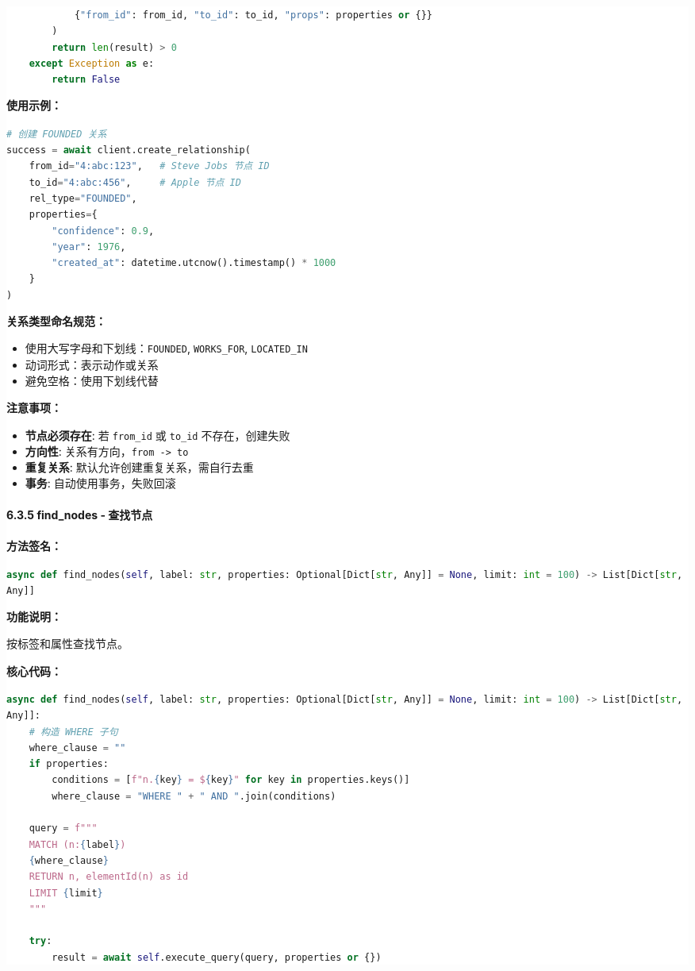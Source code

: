 ```python
            {"from_id": from_id, "to_id": to_id, "props": properties or {}}
        )
        return len(result) > 0
    except Exception as e:
        return False
```

**使用示例：**

```python
# 创建 FOUNDED 关系
success = await client.create_relationship(
    from_id="4:abc:123",   # Steve Jobs 节点 ID
    to_id="4:abc:456",     # Apple 节点 ID
    rel_type="FOUNDED",
    properties={
        "confidence": 0.9,
        "year": 1976,
        "created_at": datetime.utcnow().timestamp() * 1000
    }
)
```

**关系类型命名规范：**

- 使用大写字母和下划线：`FOUNDED`, `WORKS_FOR`, `LOCATED_IN`
- 动词形式：表示动作或关系
- 避免空格：使用下划线代替

**注意事项：**

- **节点必须存在**: 若 `from_id` 或 `to_id` 不存在，创建失败
- **方向性**: 关系有方向，`from -> to`
- **重复关系**: 默认允许创建重复关系，需自行去重
- **事务**: 自动使用事务，失败回滚

#### 6.3.5 find_nodes - 查找节点

**方法签名：**

```python
async def find_nodes(self, label: str, properties: Optional[Dict[str, Any]] = None, limit: int = 100) -> List[Dict[str, Any]]
```

**功能说明：**

按标签和属性查找节点。

**核心代码：**

```python
async def find_nodes(self, label: str, properties: Optional[Dict[str, Any]] = None, limit: int = 100) -> List[Dict[str, Any]]:
    # 构造 WHERE 子句
    where_clause = ""
    if properties:
        conditions = [f"n.{key} = ${key}" for key in properties.keys()]
        where_clause = "WHERE " + " AND ".join(conditions)

    query = f"""
    MATCH (n:{label})
    {where_clause}
    RETURN n, elementId(n) as id
    LIMIT {limit}
    """

    try:
        result = await self.execute_query(query, properties or {})
```